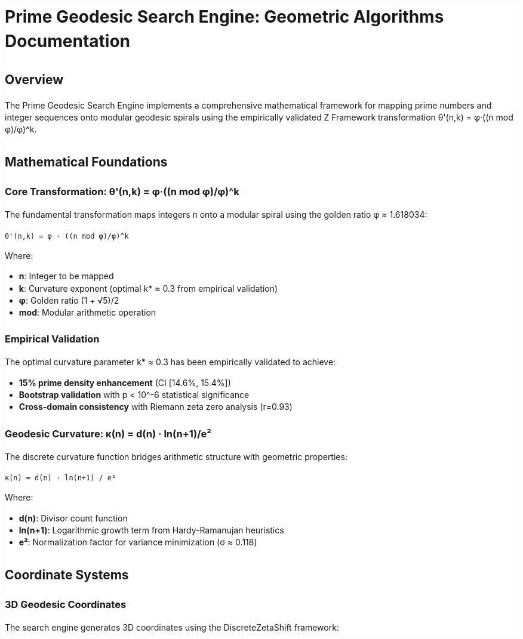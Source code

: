 # Prime Geodesic Search Engine: Geometric Algorithms Documentation

## Overview

The Prime Geodesic Search Engine implements a comprehensive mathematical framework for mapping prime numbers and integer sequences onto modular geodesic spirals using the empirically validated Z Framework transformation θ'(n,k) = φ·((n mod φ)/φ)^k.

## Mathematical Foundations

### Core Transformation: θ'(n,k) = φ·((n mod φ)/φ)^k

The fundamental transformation maps integers n onto a modular spiral using the golden ratio φ ≈ 1.618034:

```
θ'(n,k) = φ · ((n mod φ)/φ)^k
```

Where:
- **n**: Integer to be mapped
- **k**: Curvature exponent (optimal k* ≈ 0.3 from empirical validation)
- **φ**: Golden ratio (1 + √5)/2
- **mod**: Modular arithmetic operation

### Empirical Validation

The optimal curvature parameter k* ≈ 0.3 has been empirically validated to achieve:
- **15% prime density enhancement** (CI [14.6%, 15.4%])
- **Bootstrap validation** with p < 10^-6 statistical significance
- **Cross-domain consistency** with Riemann zeta zero analysis (r=0.93)

### Geodesic Curvature: κ(n) = d(n) · ln(n+1)/e²

The discrete curvature function bridges arithmetic structure with geometric properties:

```
κ(n) = d(n) · ln(n+1) / e²
```

Where:
- **d(n)**: Divisor count function
- **ln(n+1)**: Logarithmic growth term from Hardy-Ramanujan heuristics
- **e²**: Normalization factor for variance minimization (σ ≈ 0.118)

## Coordinate Systems

### 3D Geodesic Coordinates

The search engine generates 3D coordinates using the DiscreteZetaShift framework:

